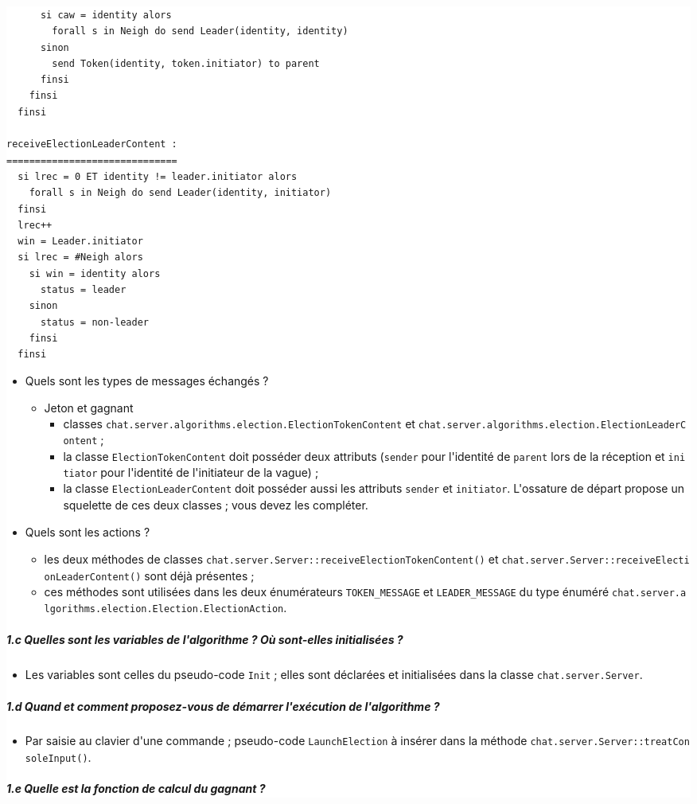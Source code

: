 ```
      si caw = identity alors
        forall s in Neigh do send Leader(identity, identity)
      sinon
        send Token(identity, token.initiator) to parent
      finsi
    finsi
  finsi

receiveElectionLeaderContent :
==============================
  si lrec = 0 ET identity != leader.initiator alors
    forall s in Neigh do send Leader(identity, initiator)
  finsi
  lrec++
  win = Leader.initiator
  si lrec = #Neigh alors
    si win = identity alors
      status = leader
    sinon
      status = non-leader
    finsi
  finsi
```

- Quels sont les types de messages échangés&nbsp;?
    - Jeton et gagnant
        - classes `chat.server.algorithms.election.ElectionTokenContent` et `chat.server.algorithms.election.ElectionLeaderContent`&nbsp;;
        - la classe `ElectionTokenContent` doit posséder deux attributs (`sender` pour l'identité de `parent` lors de la réception et `initiator` pour l'identité de l'initiateur de la vague)&nbsp;;
        - la classe `ElectionLeaderContent` doit posséder aussi les attributs `sender` et `initiator`. L'ossature de départ propose un squelette de ces deux classes ; vous devez les compléter.
  
- Quels sont les actions&nbsp;?
    - les deux méthodes de classes `chat.server.Server::receiveElectionTokenContent()` et `chat.server.Server::receiveElectionLeaderContent()` sont déjà présentes&nbsp;;
    - ces méthodes sont utilisées dans les deux énumérateurs `TOKEN_MESSAGE` et `LEADER_MESSAGE` du type énuméré `chat.server.algorithms.election.Election.ElectionAction`.

##### 1.c Quelles sont les variables de l'algorithme&nbsp;? Où sont-elles initialisées&nbsp;?

- Les variables sont celles du pseudo-code `Init`&nbsp;; elles sont déclarées et initialisées dans la classe `chat.server.Server`.

##### 1.d Quand et comment proposez-vous de démarrer l'exécution de l'algorithme&nbsp;?

- Par saisie au clavier d'une commande&nbsp;; pseudo-code `LaunchElection` à insérer dans la méthode `chat.server.Server::treatConsoleInput()`.

##### 1.e Quelle est la fonction de calcul du gagnant&nbsp;?

